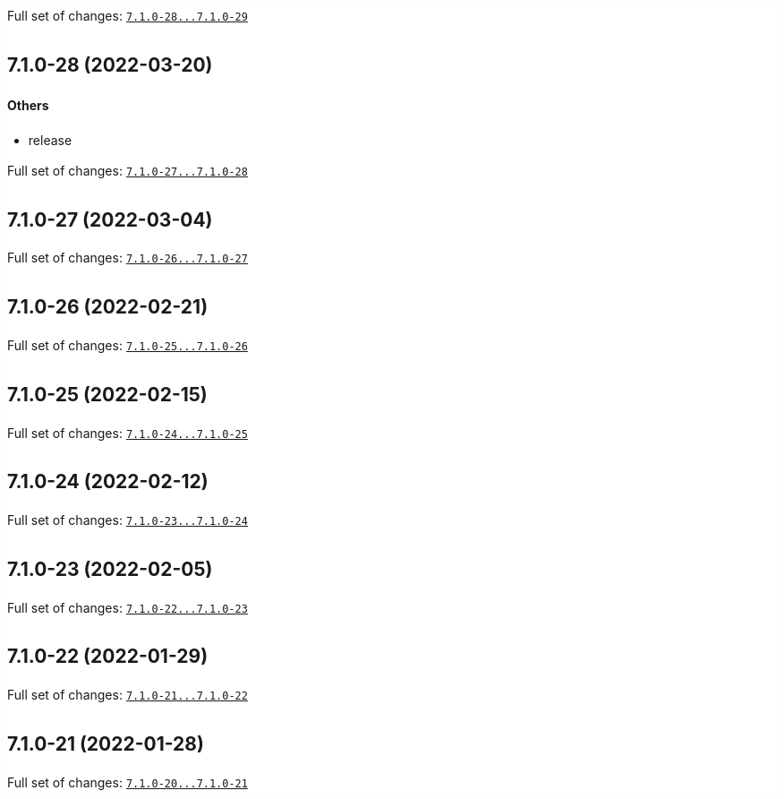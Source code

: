 
Full set of changes: [`7.1.0-28...7.1.0-29`](https://github.com/ImageMagick/ImageMagick/compare/7.1.0-28...7.1.0-29)

## 7.1.0-28 (2022-03-20)

#### Others

* release

Full set of changes: [`7.1.0-27...7.1.0-28`](https://github.com/ImageMagick/ImageMagick/compare/7.1.0-27...7.1.0-28)

## 7.1.0-27 (2022-03-04)


Full set of changes: [`7.1.0-26...7.1.0-27`](https://github.com/ImageMagick/ImageMagick/compare/7.1.0-26...7.1.0-27)

## 7.1.0-26 (2022-02-21)


Full set of changes: [`7.1.0-25...7.1.0-26`](https://github.com/ImageMagick/ImageMagick/compare/7.1.0-25...7.1.0-26)

## 7.1.0-25 (2022-02-15)


Full set of changes: [`7.1.0-24...7.1.0-25`](https://github.com/ImageMagick/ImageMagick/compare/7.1.0-24...7.1.0-25)

## 7.1.0-24 (2022-02-12)


Full set of changes: [`7.1.0-23...7.1.0-24`](https://github.com/ImageMagick/ImageMagick/compare/7.1.0-23...7.1.0-24)

## 7.1.0-23 (2022-02-05)


Full set of changes: [`7.1.0-22...7.1.0-23`](https://github.com/ImageMagick/ImageMagick/compare/7.1.0-22...7.1.0-23)

## 7.1.0-22 (2022-01-29)


Full set of changes: [`7.1.0-21...7.1.0-22`](https://github.com/ImageMagick/ImageMagick/compare/7.1.0-21...7.1.0-22)

## 7.1.0-21 (2022-01-28)


Full set of changes: [`7.1.0-20...7.1.0-21`](https://github.com/ImageMagick/ImageMagick/compare/7.1.0-20...7.1.0-21)
